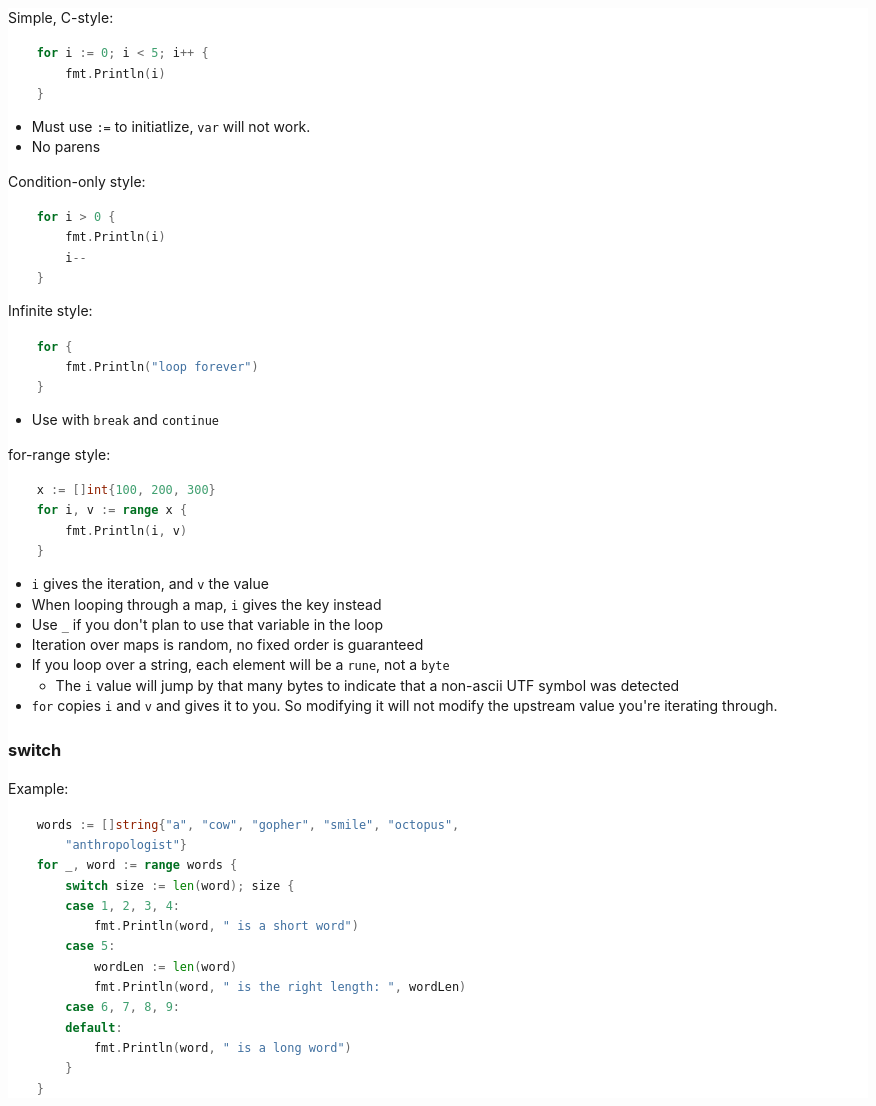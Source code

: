 Simple, C-style:

```go
	for i := 0; i < 5; i++ {
		fmt.Println(i)
	}
```
- Must use `:=` to initiatlize, `var` will not work.
- No parens

Condition-only style:

```go
	for i > 0 {
		fmt.Println(i)
		i--
	}
```

Infinite style:

```go
	for {
		fmt.Println("loop forever")
	}
```

- Use with `break` and `continue`

for-range style:

```go
	x := []int{100, 200, 300}
	for i, v := range x {
		fmt.Println(i, v)
	}
```

- `i` gives the iteration, and `v` the value
- When looping through a map, `i` gives the key instead
- Use `_` if you don't plan to use that variable in the loop
- Iteration over maps is random, no fixed order is guaranteed
- If you loop over a string, each element will be a `rune`, not a `byte`
    - The `i` value will jump by that many bytes to indicate that a
  non-ascii UTF symbol was detected
- `for` copies `i` and `v` and gives it to you. So modifying it
will not modify the upstream value you're iterating through.

### switch

Example:

```go
	words := []string{"a", "cow", "gopher", "smile", "octopus",
		"anthropologist"}
	for _, word := range words {
		switch size := len(word); size {
		case 1, 2, 3, 4:
			fmt.Println(word, " is a short word")
		case 5:
			wordLen := len(word)
			fmt.Println(word, " is the right length: ", wordLen)
		case 6, 7, 8, 9:
		default:
			fmt.Println(word, " is a long word")
		}
	}
```
